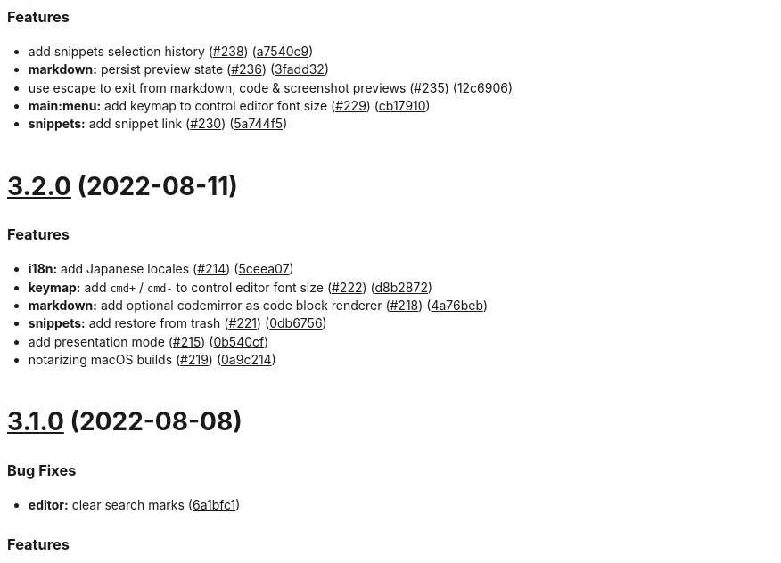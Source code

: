 
### Features

* add snippets selection history  ([#238](https://github.com/massCodeIO/massCode/issues/238)) ([a7540c9](https://github.com/massCodeIO/massCode/commit/a7540c91fd9a62aa4dd2f8253f30be1b70cd5bff))
* **markdown:** persist preview state ([#236](https://github.com/massCodeIO/massCode/issues/236)) ([3fadd32](https://github.com/massCodeIO/massCode/commit/3fadd327a2f4c753124ccc956123a1b52617d176))
* use escape to exit from markdown, code & screenshot previews ([#235](https://github.com/massCodeIO/massCode/issues/235)) ([12c6906](https://github.com/massCodeIO/massCode/commit/12c69060af04bbd4d29f2c9b9826022ca6d72572))
* **main:menu:** add keymap to control editor font size ([#229](https://github.com/massCodeIO/massCode/issues/229)) ([cb17910](https://github.com/massCodeIO/massCode/commit/cb17910e87eb5275ab693f4fb8d4728cda971835))
* **snippets:** add snippet link ([#230](https://github.com/massCodeIO/massCode/issues/230)) ([5a744f5](https://github.com/massCodeIO/massCode/commit/5a744f5d482c783b7ee1e2ba4cb94dbea8b667e9))



# [3.2.0](https://github.com/massCodeIO/massCode/compare/v3.1.0...v3.2.0) (2022-08-11)


### Features

* **i18n:** add Japanese locales ([#214](https://github.com/massCodeIO/massCode/issues/214)) ([5ceea07](https://github.com/massCodeIO/massCode/commit/5ceea076c691ed6e8d96050d8232e5dadc925a85))
* **keymap:** add `cmd+` / `cmd-` to control editor font size ([#222](https://github.com/massCodeIO/massCode/issues/222)) ([d8b2872](https://github.com/massCodeIO/massCode/commit/d8b2872c5073038e505290eebbfc291c09aec31a))
* **markdown:** add optional codemirror as code block renderer ([#218](https://github.com/massCodeIO/massCode/issues/218)) ([4a76beb](https://github.com/massCodeIO/massCode/commit/4a76beb76f4e2bd6a5d82296f8d09b6508026028))
* **snippets:** add restore from trash ([#221](https://github.com/massCodeIO/massCode/issues/221)) ([0db6756](https://github.com/massCodeIO/massCode/commit/0db67561ee57ac98b17aace22fedb13db97ebedb))
* add presentation mode ([#215](https://github.com/massCodeIO/massCode/issues/215)) ([0b540cf](https://github.com/massCodeIO/massCode/commit/0b540cf9214a30a3b11d50a517f44efced527e5f))
* notarizing macOS builds ([#219](https://github.com/massCodeIO/massCode/issues/219)) ([0a9c214](https://github.com/massCodeIO/massCode/commit/0a9c214da6f680a5bfc1998f195fe12e6ba0d153))



# [3.1.0](https://github.com/massCodeIO/massCode/compare/v3.0.0...v3.1.0) (2022-08-08)


### Bug Fixes

* **editor:** clear search marks ([6a1bfc1](https://github.com/massCodeIO/massCode/commit/6a1bfc11b73403cc249c19555d5e4aae7d7f4936))


### Features
